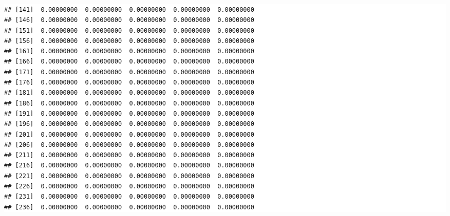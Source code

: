     ## [141]  0.00000000  0.00000000  0.00000000  0.00000000  0.00000000
    ## [146]  0.00000000  0.00000000  0.00000000  0.00000000  0.00000000
    ## [151]  0.00000000  0.00000000  0.00000000  0.00000000  0.00000000
    ## [156]  0.00000000  0.00000000  0.00000000  0.00000000  0.00000000
    ## [161]  0.00000000  0.00000000  0.00000000  0.00000000  0.00000000
    ## [166]  0.00000000  0.00000000  0.00000000  0.00000000  0.00000000
    ## [171]  0.00000000  0.00000000  0.00000000  0.00000000  0.00000000
    ## [176]  0.00000000  0.00000000  0.00000000  0.00000000  0.00000000
    ## [181]  0.00000000  0.00000000  0.00000000  0.00000000  0.00000000
    ## [186]  0.00000000  0.00000000  0.00000000  0.00000000  0.00000000
    ## [191]  0.00000000  0.00000000  0.00000000  0.00000000  0.00000000
    ## [196]  0.00000000  0.00000000  0.00000000  0.00000000  0.00000000
    ## [201]  0.00000000  0.00000000  0.00000000  0.00000000  0.00000000
    ## [206]  0.00000000  0.00000000  0.00000000  0.00000000  0.00000000
    ## [211]  0.00000000  0.00000000  0.00000000  0.00000000  0.00000000
    ## [216]  0.00000000  0.00000000  0.00000000  0.00000000  0.00000000
    ## [221]  0.00000000  0.00000000  0.00000000  0.00000000  0.00000000
    ## [226]  0.00000000  0.00000000  0.00000000  0.00000000  0.00000000
    ## [231]  0.00000000  0.00000000  0.00000000  0.00000000  0.00000000
    ## [236]  0.00000000  0.00000000  0.00000000  0.00000000  0.00000000